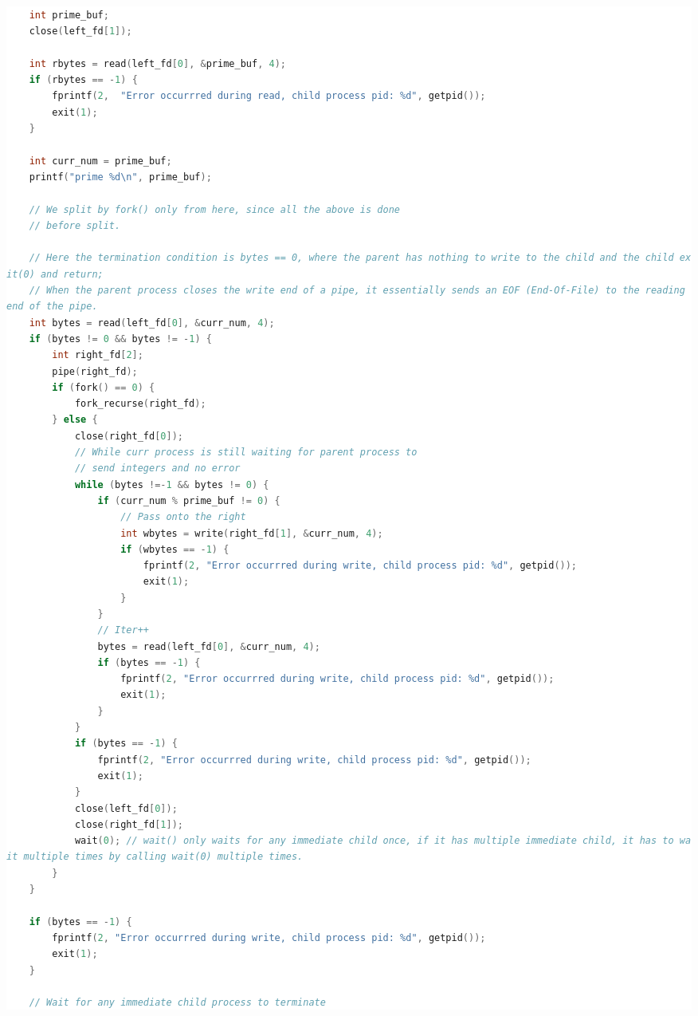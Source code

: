 ```c
    int prime_buf;
    close(left_fd[1]);

    int rbytes = read(left_fd[0], &prime_buf, 4);
    if (rbytes == -1) {
        fprintf(2,  "Error occurrred during read, child process pid: %d", getpid());
        exit(1);
    }

    int curr_num = prime_buf;
	printf("prime %d\n", prime_buf);

	// We split by fork() only from here, since all the above is done 
	// before split.

	// Here the termination condition is bytes == 0, where the parent has nothing to write to the child and the child exit(0) and return;
	// When the parent process closes the write end of a pipe, it essentially sends an EOF (End-Of-File) to the reading end of the pipe.
    int bytes = read(left_fd[0], &curr_num, 4);
    if (bytes != 0 && bytes != -1) {
        int right_fd[2]; 
        pipe(right_fd);
        if (fork() == 0) {
            fork_recurse(right_fd);
        } else {
            close(right_fd[0]);
            // While curr process is still waiting for parent process to 
            // send integers and no error
            while (bytes !=-1 && bytes != 0) {
                if (curr_num % prime_buf != 0) {
                    // Pass onto the right
                    int wbytes = write(right_fd[1], &curr_num, 4);
                    if (wbytes == -1) {
                        fprintf(2, "Error occurrred during write, child process pid: %d", getpid());
                        exit(1);
                    }
                }
                // Iter++
                bytes = read(left_fd[0], &curr_num, 4);
                if (bytes == -1) {
                    fprintf(2, "Error occurrred during write, child process pid: %d", getpid());
                    exit(1);
                }
            }
            if (bytes == -1) {
                fprintf(2, "Error occurrred during write, child process pid: %d", getpid());
                exit(1);
            }
            close(left_fd[0]);
            close(right_fd[1]);
            wait(0); // wait() only waits for any immediate child once, if it has multiple immediate child, it has to wait multiple times by calling wait(0) multiple times.
        }
    }

    if (bytes == -1) {
        fprintf(2, "Error occurrred during write, child process pid: %d", getpid());
        exit(1);
    }
    
    // Wait for any immediate child process to terminate
```